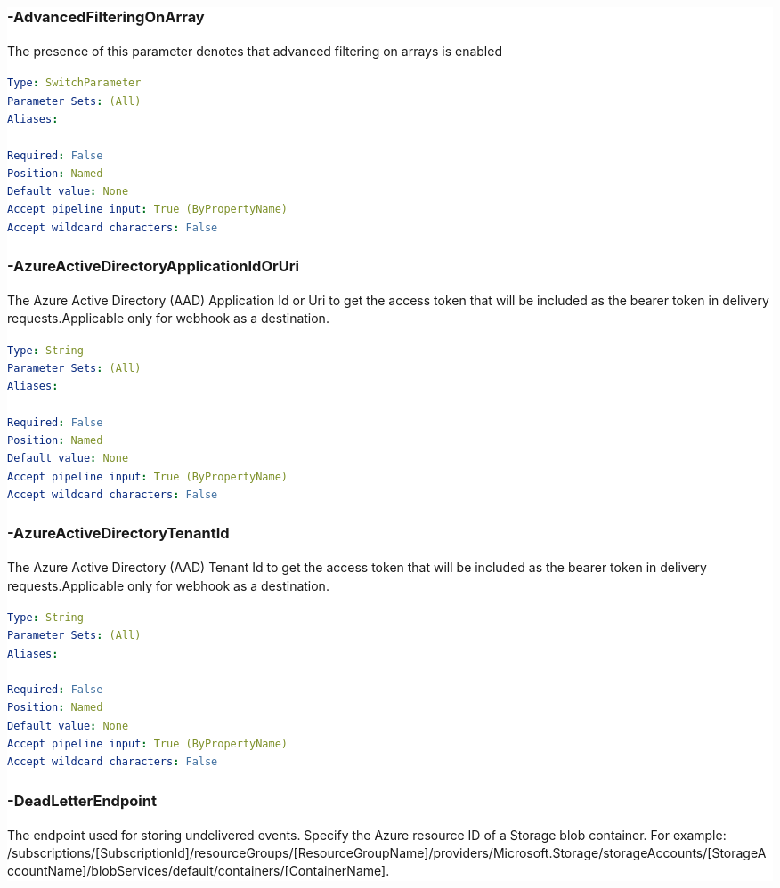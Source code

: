 ### -AdvancedFilteringOnArray
The presence of this parameter denotes that advanced filtering on arrays is enabled

```yaml
Type: SwitchParameter
Parameter Sets: (All)
Aliases:

Required: False
Position: Named
Default value: None
Accept pipeline input: True (ByPropertyName)
Accept wildcard characters: False
```

### -AzureActiveDirectoryApplicationIdOrUri
The Azure Active Directory (AAD) Application Id or Uri to get the access token that will be included as the bearer token in delivery requests.Applicable only for webhook as a destination.

```yaml
Type: String
Parameter Sets: (All)
Aliases:

Required: False
Position: Named
Default value: None
Accept pipeline input: True (ByPropertyName)
Accept wildcard characters: False
```

### -AzureActiveDirectoryTenantId
The Azure Active Directory (AAD) Tenant Id to get the access token that will be included as the bearer token in delivery requests.Applicable only for webhook as a destination.

```yaml
Type: String
Parameter Sets: (All)
Aliases:

Required: False
Position: Named
Default value: None
Accept pipeline input: True (ByPropertyName)
Accept wildcard characters: False
```

### -DeadLetterEndpoint
The endpoint used for storing undelivered events.
Specify the Azure resource ID of a Storage blob container.
For example: /subscriptions/\[SubscriptionId\]/resourceGroups/\[ResourceGroupName\]/providers/Microsoft.Storage/storageAccounts/\[StorageAccountName\]/blobServices/default/containers/\[ContainerName\].
